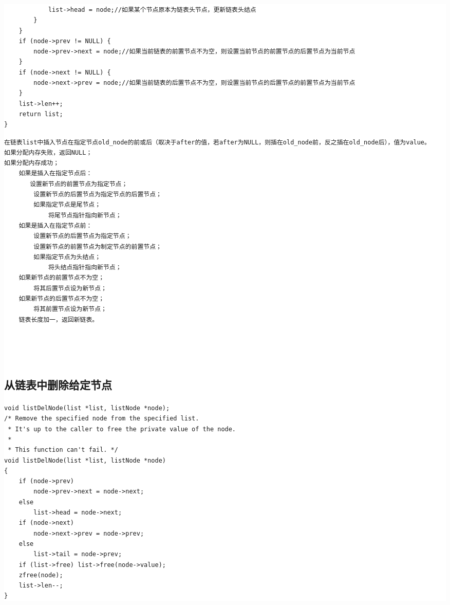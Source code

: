 ```
            list->head = node;//如果某个节点原本为链表头节点，更新链表头结点
        }
    }
    if (node->prev != NULL) {
        node->prev->next = node;//如果当前链表的前置节点不为空，则设置当前节点的前置节点的后置节点为当前节点
    }
    if (node->next != NULL) {
        node->next->prev = node;//如果当前链表的后置节点不为空，则设置当前节点的后置节点的前置节点为当前节点
    }
    list->len++;
    return list;
}
```
    在链表list中插入节点在指定节点old_node的前或后（取决于after的值，若after为NULL，则插在old_node前，反之插在old_node后），值为value。
    如果分配内存失败，返回NULL；
    如果分配内存成功；  
        如果是插入在指定节点后：
           设置新节点的前置节点为指定节点；
            设置新节点的后置节点为指定节点的后置节点；
            如果指定节点是尾节点；
                将尾节点指针指向新节点；
        如果是插入在指定节点前：
            设置新节点的后置节点为指定节点；
            设置新节点的前置节点为制定节点的前置节点；
            如果指定节点为头结点；
                将头结点指针指向新节点；
        如果新节点的前置节点不为空；
            将其后置节点设为新节点；
        如果新节点的后置节点不为空；
            将其前置节点设为新节点；
        链表长度加一，返回新链表。

<br/><br/><br/>
## 从链表中删除给定节点
```
void listDelNode(list *list, listNode *node);
/* Remove the specified node from the specified list.
 * It's up to the caller to free the private value of the node.
 *
 * This function can't fail. */
void listDelNode(list *list, listNode *node)
{
    if (node->prev)
        node->prev->next = node->next;
    else
        list->head = node->next;
    if (node->next)
        node->next->prev = node->prev;
    else
        list->tail = node->prev;
    if (list->free) list->free(node->value);
    zfree(node);
    list->len--;
}
```

